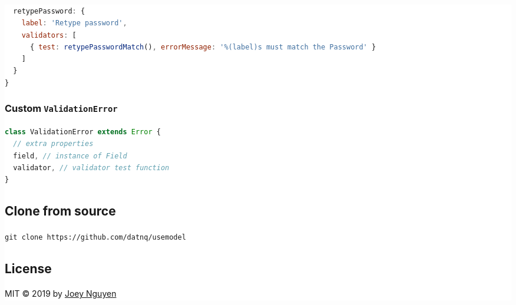 ```js
  retypePassword: {
    label: 'Retype password',
    validators: [
      { test: retypePasswordMatch(), errorMessage: '%(label)s must match the Password' }
    ]
  }
}
```

### Custom `ValidationError`

```js
class ValidationError extends Error {
  // extra properties
  field, // instance of Field
  validator, // validator test function
}
```

## Clone from source

```
git clone https://github.com/datnq/usemodel
```

## License

MIT © 2019 by [Joey Nguyen](https://github.com/datnq)
